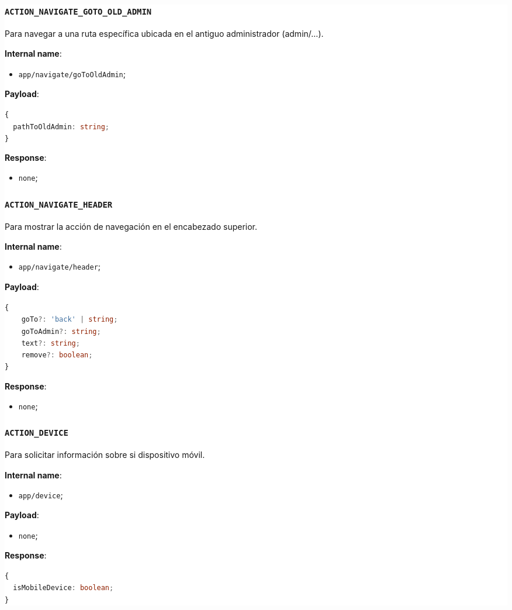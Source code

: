 ### `ACTION_NAVIGATE_GOTO_OLD_ADMIN`

Para navegar a una ruta específica ubicada en el antiguo administrador (admin/...).

**Internal name**:

- `app/navigate/goToOldAdmin`;

**Payload**:

```ts
{
  pathToOldAdmin: string;
}
```

**Response**:

- `none`;

### `ACTION_NAVIGATE_HEADER`

Para mostrar la acción de navegación en el encabezado superior.

**Internal name**:

- `app/navigate/header`;

**Payload**:

```ts
{
    goTo?: 'back' | string;
    goToAdmin?: string;
    text?: string;
    remove?: boolean;
}
```

**Response**:

- `none`;

### `ACTION_DEVICE`

Para solicitar información sobre si dispositivo móvil.

**Internal name**:

- `app/device`;

**Payload**:

- `none`;

**Response**:

```ts
{
  isMobileDevice: boolean;
}
```
